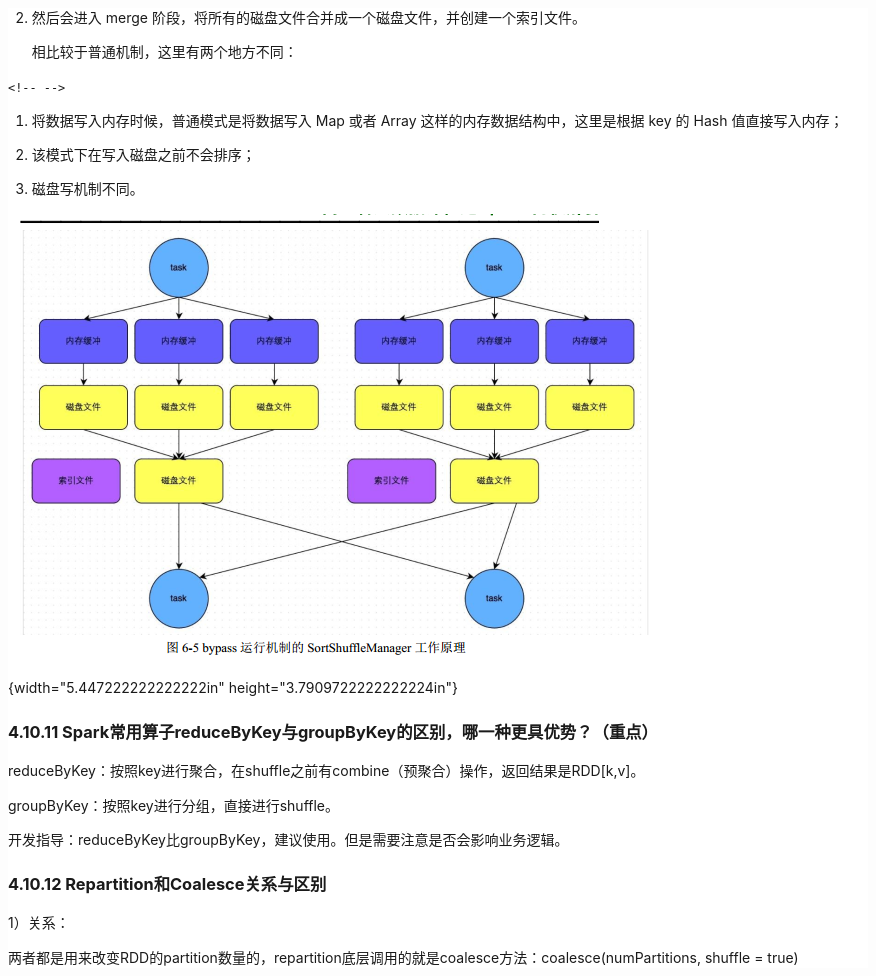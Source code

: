 2.  然后会进入 merge
    阶段，将所有的磁盘文件合并成一个磁盘文件，并创建一个索引文件。

    相比较于普通机制，这里有两个地方不同：

```{=html}
<!-- -->
```
1.  将数据写入内存时候，普通模式是将数据写入 Map 或者 Array
    这样的内存数据结构中，这里是根据 key 的 Hash 值直接写入内存；

2.  该模式下在写入磁盘之前不会排序；

3.  磁盘写机制不同。

![图片](img/media/image28.png){width="5.447222222222222in"
height="3.7909722222222224in"}

### 4.10.11 Spark常用算子reduceByKey与groupByKey的区别，哪一种更具优势？（重点）

reduceByKey：按照key进行聚合，在shuffle之前有combine（预聚合）操作，返回结果是RDD\[k,v\]。

groupByKey：按照key进行分组，直接进行shuffle。

开发指导：reduceByKey比groupByKey，建议使用。但是需要注意是否会影响业务逻辑。

### 4.10.12 Repartition和Coalesce关系与区别

1）关系：

两者都是用来改变RDD的partition数量的，repartition底层调用的就是coalesce方法：coalesce(numPartitions,
shuffle = true)
